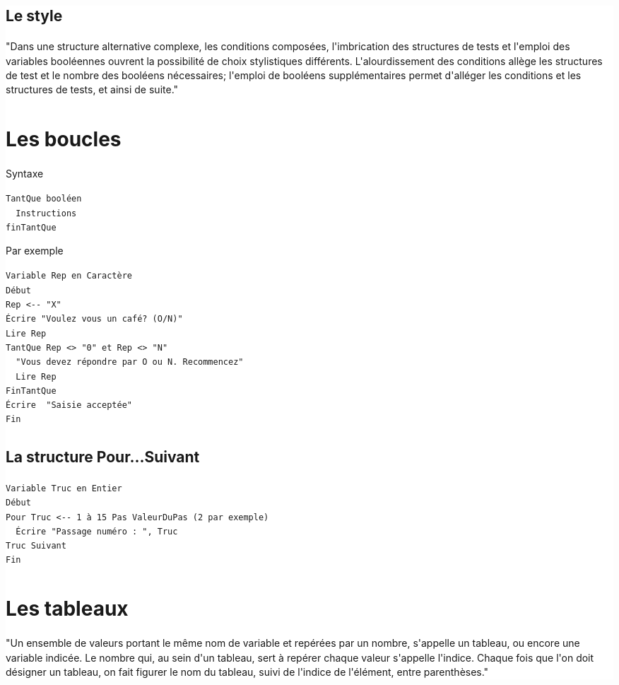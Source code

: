 ## Le style 

"Dans une structure alternative complexe, les conditions composées, l'imbrication des structures de tests et l'emploi des variables booléennes ouvrent la possibilité de choix stylistiques différents. L'alourdissement des conditions allège les structures de test et le nombre des booléens nécessaires; l'emploi de booléens supplémentaires permet d'alléger les conditions et les structures de tests, et ainsi de suite."

# Les boucles

Syntaxe 

```
TantQue booléen
  Instructions
finTantQue
```

Par exemple 
```
Variable Rep en Caractère
Début
Rep <-- "X"
Écrire "Voulez vous un café? (O/N)"
Lire Rep
TantQue Rep <> "0" et Rep <> "N"
  "Vous devez répondre par O ou N. Recommencez"
  Lire Rep
FinTantQue
Écrire  "Saisie acceptée"
Fin
```

## La structure Pour...Suivant

```
Variable Truc en Entier
Début
Pour Truc <-- 1 à 15 Pas ValeurDuPas (2 par exemple)
  Écrire "Passage numéro : ", Truc
Truc Suivant
Fin
```


# Les tableaux

"Un ensemble de valeurs portant le même nom de variable et repérées par un nombre, s'appelle un tableau, ou encore une variable indicée.
Le nombre qui, au sein d'un tableau, sert à repérer chaque valeur s'appelle l'indice. 
Chaque fois que l'on doit désigner un tableau, on fait figurer le nom du tableau, suivi de l'indice de l'élément, entre parenthèses."
